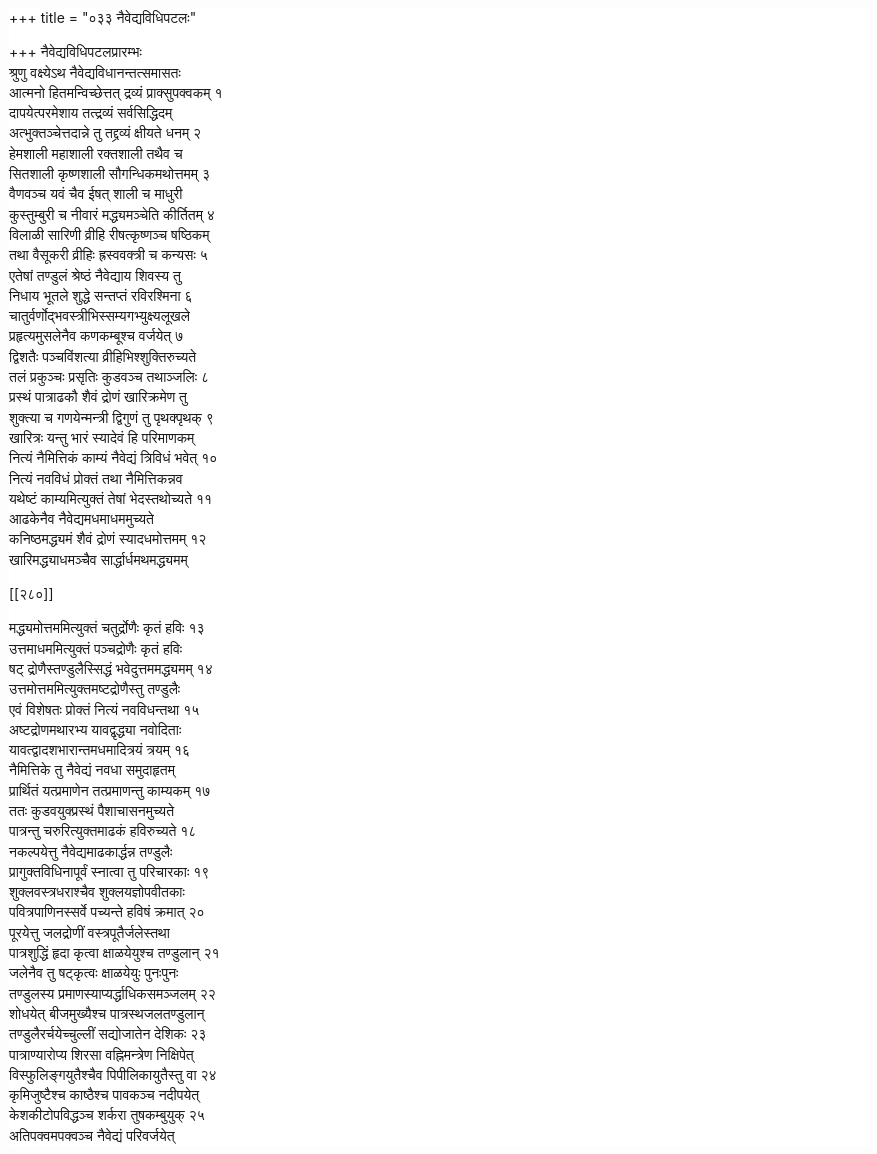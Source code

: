 +++
title = "०३३ नैवेद्यविधिपटलः"

+++
नैवेद्यविधिपटलप्रारम्भः  
श्रुणु वक्ष्येऽथ नैवेद्यविधानन्तत्समासतः  
आत्मनो हितमन्विच्छेत्तत् द्रव्यं प्राक्सुपक्वकम् १  
दापयेत्परमेशाय तत्द्रव्यं सर्वसिद्धिदम्  
अत्भुक्तञ्चेत्तदान्ने तु तद्द्रव्यं क्षीयते धनम् २  
हेमशाली महाशाली रक्तशाली तथैव च  
सितशाली कृष्णशाली सौगन्धिकमथोत्तमम् ३  
वैणवञ्च यवं चैव ईषत् शाली च माधुरी  
कुस्तुम्बुरी च नीवारं मद्ध्यमञ्चेति कीर्तितम् ४  
विलाळी सारिणी व्रीहि रीषत्कृष्णञ्च षष्ठिकम्  
तथा वैसूकरी व्रीहिः ह्रस्ववक्त्री च कन्यसः ५  
एतेषां तण्डुलं श्रेष्ठं नैवेद्याय शिवस्य तु  
निधाय भूतले शुद्धे सन्तप्तं रविरश्मिना ६  
चातुर्वर्णोद्भवस्त्रीभिस्सम्यगभ्युक्ष्यलूखले  
प्रहृत्यमुसलेनैव कणकम्बूश्च वर्जयेत् ७  
द्विशतैः पञ्चविंशत्या व्रीहिभिश्शुक्तिरुच्यते  
तलं प्रकुञ्चः प्रसृतिः कुडवञ्च तथाञ्जलिः ८  
प्रस्थं पात्राढकौ शैवं द्रोणं खारिक्रमेण तु  
शुक्त्या च गणयेन्मन्त्री द्विगुणं तु पृथक्पृथक् ९  
खारित्रः यन्तु भारं स्यादेवं हि परिमाणकम्  
नित्यं नैमित्तिकं काम्यं नैवेद्यं त्रिविधं भवेत् १०  
नित्यं नवविधं प्रोक्तं तथा नैमित्तिकन्नव  
यथेष्टं काम्यमित्युक्तं तेषां भेदस्तथोच्यते ११  
आढकेनैव नैवेद्यमधमाधममुच्यते  
कनिष्ठमद्ध्यमं शैवं द्रोणं स्यादधमोत्तमम् १२  
खारिमद्ध्याधमञ्चैव सार्द्धार्धमथमद्ध्यमम्  

[[२८०]]  

मद्ध्यमोत्तममित्युक्तं चतुर्द्रोणैः कृतं हविः १३  
उत्तमाधममित्युक्तं पञ्चद्रोणैः कृतं हविः  
षट् द्रोणैस्तण्डुलैस्सिद्धं भवेदुत्तममद्ध्यमम् १४  
उत्तमोत्तममित्युक्तमष्टद्रोणैस्तु तण्डुलैः  
एवं विशेषतः प्रोक्तं नित्यं नवविधन्तथा १५  
अष्टद्रोणमथारभ्य यावद्वृद्ध्या नवोदिताः  
यावत्द्वादशभारान्तमधमादित्रयं त्रयम् १६  
नैमित्तिके तु नैवेद्यं नवधा समुदाहृतम्  
प्रार्थितं यत्प्रमाणेन तत्प्रमाणन्तु काम्यकम् १७  
ततः कुडवयुक्प्रस्थं पैशाचासनमुच्यते  
पात्रन्तु चरुरित्युक्तमाढकं हविरुच्यते १८  
नकल्पयेत्तु नैवेद्यमाढकार्द्धन्न तण्डुलैः  
प्रागुक्तविधिनापूर्वं स्नात्वा तु परिचारकाः १९  
शुक्लवस्त्रधराश्चैव शुक्लयज्ञोपवीतकाः  
पवित्रपाणिनस्सर्वे पच्यन्ते हविषं क्रमात् २०  
पूरयेत्तु जलद्रोणीं वस्त्रपूतैर्जलेस्तथा  
पात्रशुद्धिं हृदा कृत्वा क्षाळयेयुश्च तण्डुलान् २१  
जलेनैव तु षट्कृत्वः क्षाळयेयुः पुनःपुनः  
तण्डुलस्य प्रमाणस्याप्यर्द्धाधिकसमञ्जलम् २२  
शोधयेत् बीजमुख्यैश्च पात्रस्थजलतण्डुलान्  
तण्डुलैरर्चयेच्चुल्लीं सद्योजातेन देशिकः २३  
पात्राण्यारोप्य शिरसा वह्निमन्त्रेण निक्षिपेत्  
विस्फुलिङ्गयुतैश्चैव पिपीलिकायुतैस्तु वा २४  
कृमिजुष्टैश्च काष्ठैश्च पावकञ्च नदीपयेत्  
केशकीटोपविद्धञ्च शर्करा तुषकम्बुयुक् २५  
अतिपक्वमपक्वञ्च नैवेद्यं परिवर्जयेत्  
